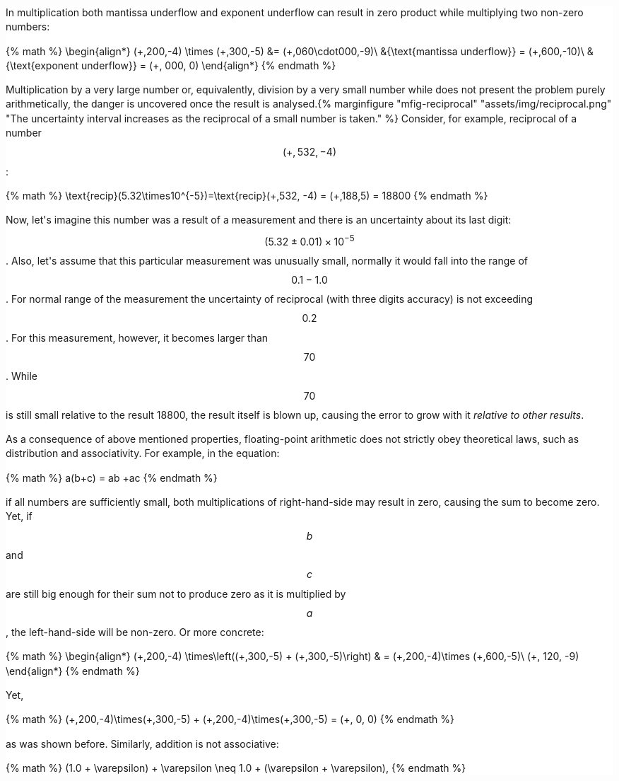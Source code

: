 In multiplication both mantissa underflow and exponent underflow can result in zero product while multiplying two non-zero numbers:

{% math %}
\begin{align*}
(+,200,-4) \times (+,300,-5) &= (+,060\cdot000,-9)\\
&\{\text{mantissa underflow}\} = (+,600,-10)\\
&\{\text{exponent underflow}\} = (+, 000, 0)
\end{align*}
{% endmath %}

Multiplication by a very large number or, equivalently, division by a very small number while does not present the problem purely arithmetically, the danger is uncovered once the result is analysed.{% marginfigure "mfig-reciprocal" "assets/img/reciprocal.png" "The uncertainty interval increases as the reciprocal of a small number is taken." %} Consider, for example, reciprocal of a number $$(+, 532, -4)$$:

{% math %}
\text{recip}(5.32\times10^{-5})=\text{recip}(+,532, -4) = (+,188,5) = 18800
{% endmath %}

Now, let's imagine this number was a result of a measurement and there is an uncertainty about its last digit: $$(5.32\pm0.01)\times10^{-5}$$. Also, let's assume that this particular measurement was unusually small, normally it would fall into the range of $$0.1-1.0$$. For normal range of the measurement the uncertainty of reciprocal (with three digits accuracy) is not exceeding $$0.2$$. For this measurement, however, it becomes larger than $$70$$. While $$70$$ is still small relative to the result 18800, the result itself is blown up, causing the error to grow with it *relative to other results*.

As a consequence of above mentioned properties, floating-point arithmetic does not strictly obey theoretical laws, such as distribution and associativity. For example, in the equation:

{% math %}
a(b+c) = ab +ac
{% endmath %}

if all numbers are sufficiently small, both multiplications of right-hand-side may result in zero, causing the sum to become zero. Yet, if $$b$$ and $$c$$ are still big enough for their sum not to produce zero as it is multiplied by $$a$$, the left-hand-side will be non-zero. Or more concrete:

{% math %}
\begin{align*}
(+,200,-4) \times\left((+,300,-5) + (+,300,-5)\right) & = (+,200,-4)\times (+,600,-5)\\
(+, 120, -9)
\end{align*}
{% endmath %}

Yet,

{% math %}
(+,200,-4)\times(+,300,-5) + (+,200,-4)\times(+,300,-5) = (+, 0, 0)
{% endmath %}

as was shown before. Similarly, addition is not associative:

{% math %}
(1.0 + \varepsilon) + \varepsilon \neq 1.0 + (\varepsilon + \varepsilon),
{% endmath %}
